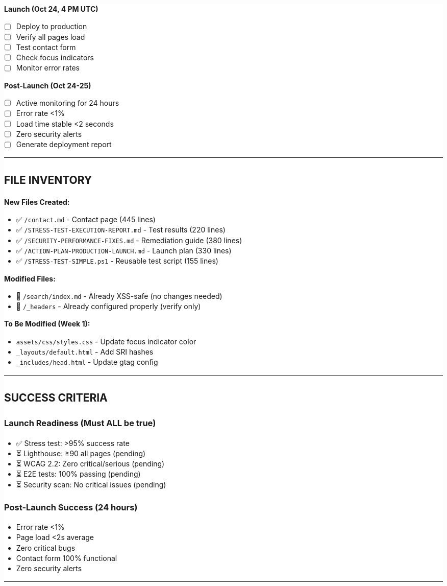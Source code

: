 **Launch (Oct 24, 4 PM UTC)**
- [ ] Deploy to production
- [ ] Verify all pages load
- [ ] Test contact form
- [ ] Check focus indicators
- [ ] Monitor error rates

**Post-Launch (Oct 24-25)**
- [ ] Active monitoring for 24 hours
- [ ] Error rate <1%
- [ ] Load time stable <2 seconds
- [ ] Zero security alerts
- [ ] Generate deployment report

---

## FILE INVENTORY

**New Files Created:**
- ✅ `/contact.md` - Contact page (445 lines)
- ✅ `/STRESS-TEST-EXECUTION-REPORT.md` - Test results (220 lines)
- ✅ `/SECURITY-PERFORMANCE-FIXES.md` - Remediation guide (380 lines)
- ✅ `/ACTION-PLAN-PRODUCTION-LAUNCH.md` - Launch plan (330 lines)
- ✅ `/STRESS-TEST-SIMPLE.ps1` - Reusable test script (155 lines)

**Modified Files:**
- 🔄 `/search/index.md` - Already XSS-safe (no changes needed)
- 🔄 `/_headers` - Already configured properly (verify only)

**To Be Modified (Week 1):**
- `assets/css/styles.css` - Update focus indicator color
- `_layouts/default.html` - Add SRI hashes
- `_includes/head.html` - Update gtag config

---

## SUCCESS CRITERIA

### Launch Readiness (Must ALL be true)
- ✅ Stress test: >95% success rate
- ⏳ Lighthouse: ≥90 all pages (pending)
- ⏳ WCAG 2.2: Zero critical/serious (pending)
- ⏳ E2E tests: 100% passing (pending)
- ⏳ Security scan: No critical issues (pending)

### Post-Launch Success (24 hours)
- Error rate <1%
- Page load <2s average
- Zero critical bugs
- Contact form 100% functional
- Zero security alerts

---